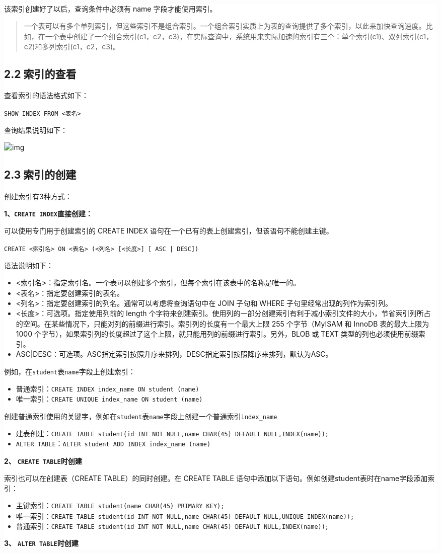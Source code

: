 该索引创建好了以后，查询条件中必须有 name 字段才能使用索引。

> 一个表可以有多个单列索引，但这些索引不是组合索引。一个组合索引实质上为表的查询提供了多个索引，以此来加快查询速度。比如，在一个表中创建了一个组合索引(c1，c2，c3)，在实际查询中，系统用来实际加速的索引有三个：单个索引(c1)、双列索引(c1，c2)和多列索引(c1，c2，c3)。

## 2.2 索引的查看

查看索引的语法格式如下：

```text
SHOW INDEX FROM <表名>
```

查询结果说明如下：

![img](https://tva1.sinaimg.cn/large/008i3skNly1gwgbnxtorpj30tk0gedi1.jpg)

## 2.3 索引的创建

创建索引有3种方式：

**1、`CREATE INDEX`直接创建：**

可以使用专门用于创建索引的 CREATE INDEX 语句在一个已有的表上创建索引，但该语句不能创建主键。

```text
CREATE <索引名> ON <表名> (<列名> [<长度>] [ ASC | DESC])
```

语法说明如下：

- <索引名>：指定索引名。一个表可以创建多个索引，但每个索引在该表中的名称是唯一的。
- <表名>：指定要创建索引的表名。
- <列名>：指定要创建索引的列名。通常可以考虑将查询语句中在 JOIN 子句和 WHERE 子句里经常出现的列作为索引列。
- <长度>：可选项。指定使用列前的 length 个字符来创建索引。使用列的一部分创建索引有利于减小索引文件的大小，节省索引列所占的空间。在某些情况下，只能对列的前缀进行索引。索引列的长度有一个最大上限 255 个字节（MyISAM 和 InnoDB 表的最大上限为 1000 个字节），如果索引列的长度超过了这个上限，就只能用列的前缀进行索引。另外，BLOB 或 TEXT 类型的列也必须使用前缀索引。
- ASC|DESC：可选项。ASC指定索引按照升序来排列，DESC指定索引按照降序来排列，默认为ASC。

例如，在`student`表`name`字段上创建索引：

- 普通索引：`CREATE INDEX index_name ON student (name)`
- 唯一索引：`CREATE UNIQUE index_name ON student (name)`

创建普通索引使用的关键字，例如在`student`表`name`字段上创建一个普通索引`index_name`

- 建表创建：`CREATE TABLE student(id INT NOT NULL,name CHAR(45) DEFAULT NULL,INDEX(name));`
- `ALTER TABLE`：`ALTER student ADD INDEX index_name (name)`

**2、** **`CREATE TABLE`时创建**

索引也可以在创建表（CREATE TABLE）的同时创建。在 CREATE TABLE 语句中添加以下语句。例如创建student表时在name字段添加索引：

- 主键索引：`CREATE TABLE student(name CHAR(45) PRIMARY KEY);`
- 唯一索引：`CREATE TABLE student(id INT NOT NULL,name CHAR(45) DEFAULT NULL,UNIQUE INDEX(name));`
- 普通索引：`CREATE TABLE student(id INT NOT NULL,name CHAR(45) DEFAULT NULL,INDEX(name));`

**3、** **`ALTER TABLE`时创建**
